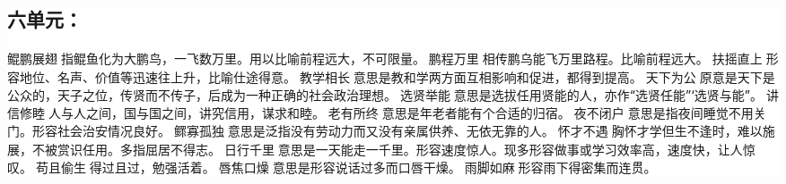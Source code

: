## 六单元：

鲲鹏展翅  指鲲鱼化为大鹏鸟，一飞数万里。用以比喻前程远大，不可限量。
鹏程万里  相传鹏乌能飞万里路程。比喻前程远大。
扶摇直上  形容地位、名声、价值等迅速往上升，比喻仕途得意。
教学相长  意思是教和学两方面互相影响和促进，都得到提高。
天下为公  原意是天下是公众的，天子之位，传贤而不传子，后成为一种正确的社会政治理想。
选贤举能  意思是选拔任用贤能的人，亦作“选贤任能”‘选贤与能”。
讲信修睦  人与人之间，国与国之间，讲究信用，谋求和睦。
老有所终  意思是年老者能有个合适的归宿。
夜不闭户  意思是指夜间睡觉不用关门。形容社会治安情况良好。
鳏寡孤独  意思是泛指没有劳动力而又没有亲属供养、无依无靠的人。
怀才不遇  胸怀才学但生不逢时，难以施展，不被赏识任用。多指屈居不得志。
日行千里  意思是一天能走一千里。形容速度惊人。现多形容做事或学习效率高，速度快，让人惊叹。
苟且偷生  得过且过，勉强活着。
唇焦口燥  意思是形容说话过多而口唇干燥。
雨脚如麻  形容雨下得密集而连贯。
